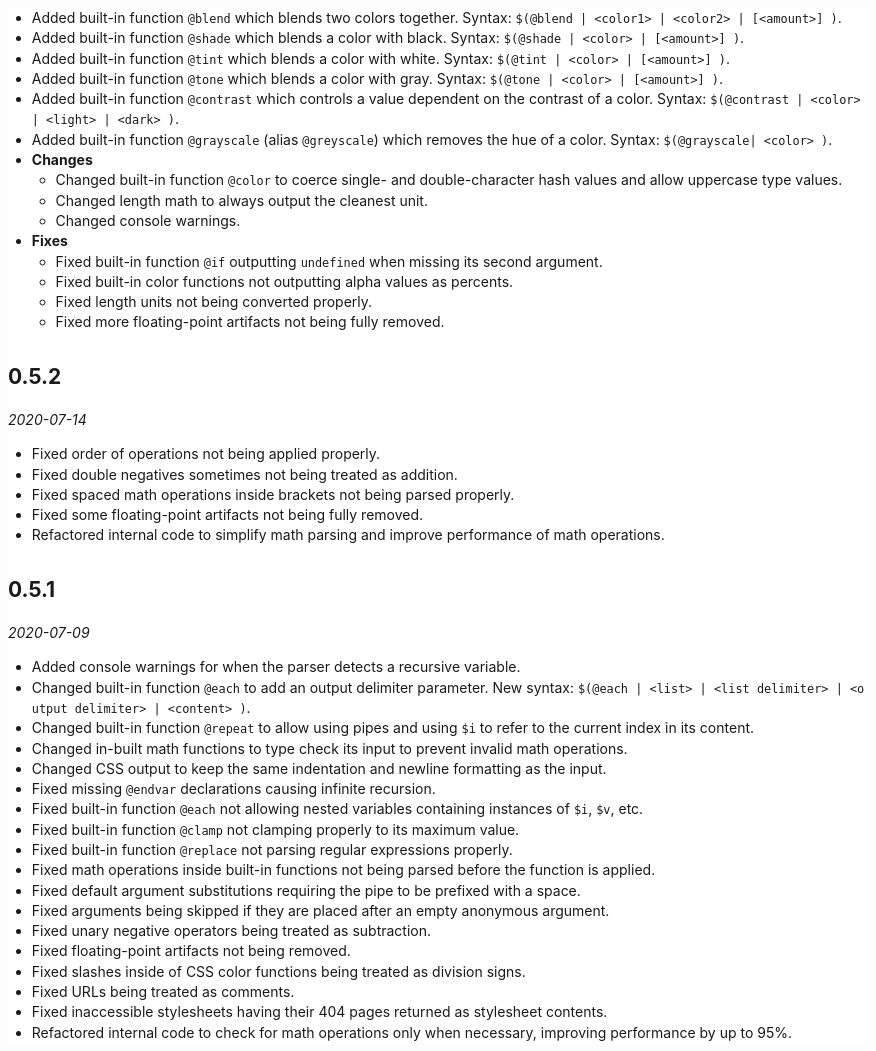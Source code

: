   - Added built-in function `@blend` which blends two colors together. Syntax: `$(@blend | <color1> | <color2> | [<amount>] )`.
  - Added built-in function `@shade` which blends a color with black. Syntax: `$(@shade | <color> | [<amount>] )`.
  - Added built-in function `@tint` which blends a color with white. Syntax: `$(@tint | <color> | [<amount>] )`.
  - Added built-in function `@tone` which blends a color with gray. Syntax: `$(@tone | <color> | [<amount>] )`.
  - Added built-in function `@contrast` which controls a value dependent on the contrast of a color. Syntax: `$(@contrast | <color> | <light> | <dark> )`.
  - Added built-in function `@grayscale` (alias `@greyscale`) which removes the hue of a color. Syntax: `$(@grayscale| <color> )`.
- **Changes**
  - Changed built-in function `@color` to coerce single- and double-character hash values and allow uppercase type values.
  - Changed length math to always output the cleanest unit.
  - Changed console warnings.
- **Fixes**
  - Fixed built-in function `@if` outputting `undefined` when missing its second argument.
  - Fixed built-in color functions not outputting alpha values as percents.
  - Fixed length units not being converted properly.
  - Fixed more floating-point artifacts not being fully removed.

## 0.5.2
*2020-07-14*
- Fixed order of operations not being applied properly.
- Fixed double negatives sometimes not being treated as addition.
- Fixed spaced math operations inside brackets not being parsed properly.
- Fixed some floating-point artifacts not being fully removed.
- Refactored internal code to simplify math parsing and improve performance of math operations.

## 0.5.1
*2020-07-09*
- Added console warnings for when the parser detects a recursive variable.
- Changed built-in function `@each` to add an output delimiter parameter. New syntax: `$(@each | <list> | <list delimiter> | <output delimiter> | <content> )`.
- Changed built-in function `@repeat` to allow using pipes and using `$i` to refer to the current index in its content.
- Changed in-built math functions to type check its input to prevent invalid math operations.
- Changed CSS output to keep the same indentation and newline formatting as the input.
- Fixed missing `@endvar` declarations causing infinite recursion.
- Fixed built-in function `@each` not allowing nested variables containing instances of `$i`, `$v`, etc.
- Fixed built-in function `@clamp` not clamping properly to its maximum value.
- Fixed built-in function `@replace` not parsing regular expressions properly.
- Fixed math operations inside built-in functions not being parsed before the function is applied.
- Fixed default argument substitutions requiring the pipe to be prefixed with a space.
- Fixed arguments being skipped if they are placed after an empty anonymous argument.
- Fixed unary negative operators being treated as subtraction.
- Fixed floating-point artifacts not being removed.
- Fixed slashes inside of CSS color functions being treated as division signs.
- Fixed URLs being treated as comments.
- Fixed inaccessible stylesheets having their 404 pages returned as stylesheet contents.
- Refactored internal code to check for math operations only when necessary, improving performance by up to 95%.
